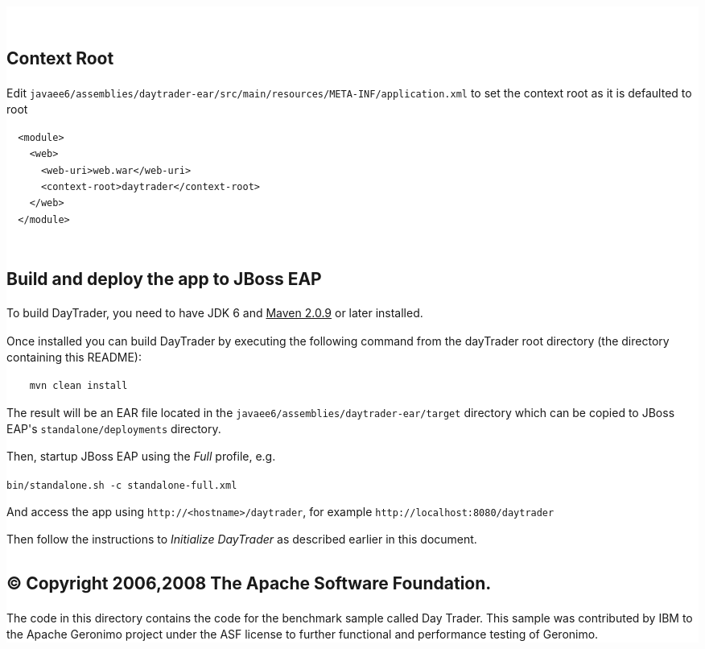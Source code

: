 ```


```

Context Root
--------------

Edit `javaee6/assemblies/daytrader-ear/src/main/resources/META-INF/application.xml` to set the context root as it is defaulted to root

```
  <module>
    <web>
      <web-uri>web.war</web-uri>
      <context-root>daytrader</context-root>
    </web>
  </module>


```

Build and deploy the app to JBoss EAP
-------------------------------------
To build DayTrader, you need to have JDK 6 and [Maven 2.0.9](http://maven.apache.org) or later
installed.

Once installed you can build DayTrader by executing the following command
from the dayTrader root directory (the directory containing this README):

        mvn clean install

The result will be an EAR file located in the `javaee6/assemblies/daytrader-ear/target` directory which can
be copied to JBoss EAP's `standalone/deployments` directory.

Then, startup JBoss EAP using the *Full* profile, e.g.

    bin/standalone.sh -c standalone-full.xml

And access the app using `http://<hostname>/daytrader`, for example `http://localhost:8080/daytrader`

Then follow the instructions to _Initialize DayTrader_ as described earlier in this document.

© Copyright 2006,2008 The Apache Software Foundation.
----------------------------------------------------

The code in this directory contains the code for the benchmark sample called
Day Trader.  This sample was contributed by IBM to the Apache Geronimo project
under the ASF license to further functional and performance testing of Geronimo.  

